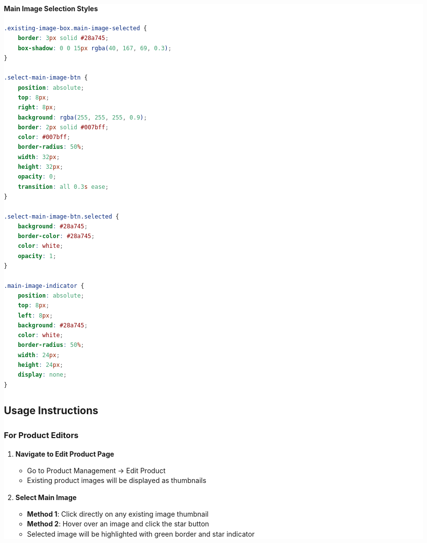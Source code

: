 #### Main Image Selection Styles
```css
.existing-image-box.main-image-selected {
    border: 3px solid #28a745;
    box-shadow: 0 0 15px rgba(40, 167, 69, 0.3);
}

.select-main-image-btn {
    position: absolute;
    top: 8px;
    right: 8px;
    background: rgba(255, 255, 255, 0.9);
    border: 2px solid #007bff;
    color: #007bff;
    border-radius: 50%;
    width: 32px;
    height: 32px;
    opacity: 0;
    transition: all 0.3s ease;
}

.select-main-image-btn.selected {
    background: #28a745;
    border-color: #28a745;
    color: white;
    opacity: 1;
}

.main-image-indicator {
    position: absolute;
    top: 8px;
    left: 8px;
    background: #28a745;
    color: white;
    border-radius: 50%;
    width: 24px;
    height: 24px;
    display: none;
}
```

## Usage Instructions

### For Product Editors

1. **Navigate to Edit Product Page**
   - Go to Product Management → Edit Product
   - Existing product images will be displayed as thumbnails

2. **Select Main Image**
   - **Method 1**: Click directly on any existing image thumbnail
   - **Method 2**: Hover over an image and click the star button
   - Selected image will be highlighted with green border and star indicator

